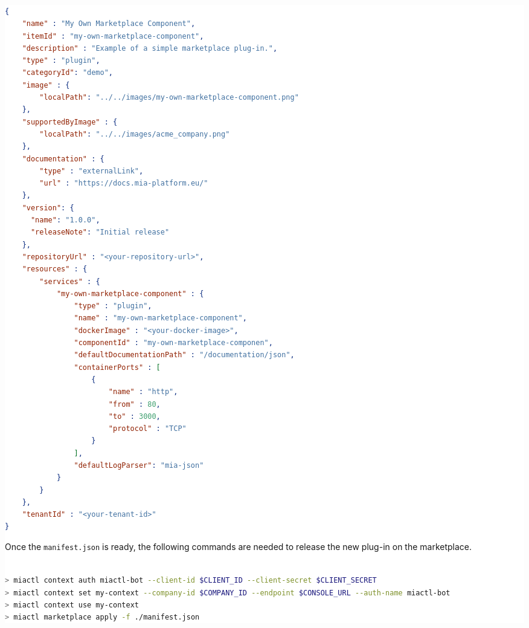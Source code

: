 ```json
{
    "name" : "My Own Marketplace Component",
    "itemId" : "my-own-marketplace-component",
    "description" : "Example of a simple marketplace plug-in.",
    "type" : "plugin",
    "categoryId": "demo",
    "image" : {
        "localPath": "../../images/my-own-marketplace-component.png"
    },
    "supportedByImage" : {
        "localPath": "../../images/acme_company.png"
    },
    "documentation" : {
        "type" : "externalLink",
        "url" : "https://docs.mia-platform.eu/"
    },
    "version": {
      "name": "1.0.0",
      "releaseNote": "Initial release"
    },
    "repositoryUrl" : "<your-repository-url>",
    "resources" : {
        "services" : {
            "my-own-marketplace-component" : {
                "type" : "plugin",
                "name" : "my-own-marketplace-component",
                "dockerImage" : "<your-docker-image>",
                "componentId" : "my-own-marketplace-componen",
                "defaultDocumentationPath" : "/documentation/json",
                "containerPorts" : [
                    {
                        "name" : "http",
                        "from" : 80,
                        "to" : 3000,
                        "protocol" : "TCP"
                    }
                ],
                "defaultLogParser": "mia-json"
            }
        }
    },
    "tenantId" : "<your-tenant-id>"
}
```

Once the `manifest.json` is ready, the following commands are needed to release the new plug-in on the marketplace.

```bash

> miactl context auth miactl-bot --client-id $CLIENT_ID --client-secret $CLIENT_SECRET
> miactl context set my-context --company-id $COMPANY_ID --endpoint $CONSOLE_URL --auth-name miactl-bot
> miactl context use my-context
> miactl marketplace apply -f ./manifest.json

```
